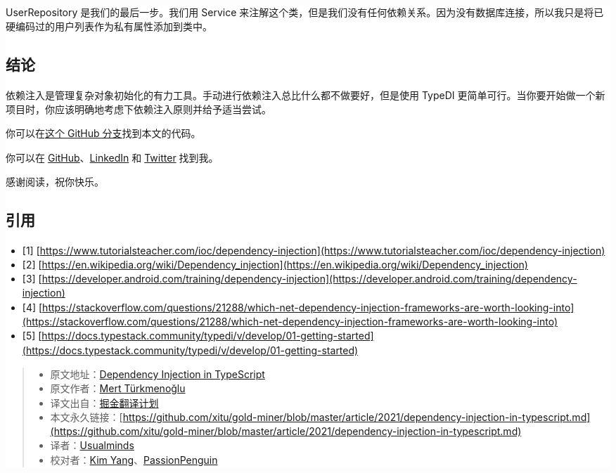 ```TypeScript
```

UserRepository 是我们的最后一步。我们用 Service 来注解这个类，但是我们没有任何依赖关系。因为没有数据库连接，所以我只是将已硬编码过的用户列表作为私有属性添加到类中。

## 结论

依赖注入是管理复杂对象初始化的有力工具。手动进行依赖注入总比什么都不做要好，但是使用 TypeDI 更简单可行。当你要开始做一个新项目时，你应该明确地考虑下依赖注入原则并给予适当尝试。

你可以在[这个 GitHub 分支](https://github.com/mertturkmenoglu/typescript-dependency-injection)找到本文的代码。

你可以在 [GitHub](https://github.com/mertturkmenoglu)、[LinkedIn](https://www.linkedin.com/in/mert-turkmenoglu/) 和 [Twitter](https://twitter.com/capreaee) 找到我。

感谢阅读，祝你快乐。

## 引用

* [1] [https://www.tutorialsteacher.com/ioc/dependency-injection](https://www.tutorialsteacher.com/ioc/dependency-injection)
* [2] [https://en.wikipedia.org/wiki/Dependency_injection](https://en.wikipedia.org/wiki/Dependency_injection)
* [3] [https://developer.android.com/training/dependency-injection](https://developer.android.com/training/dependency-injection)
* [4] [https://stackoverflow.com/questions/21288/which-net-dependency-injection-frameworks-are-worth-looking-into](https://stackoverflow.com/questions/21288/which-net-dependency-injection-frameworks-are-worth-looking-into)
* [5] [https://docs.typestack.community/typedi/v/develop/01-getting-started](https://docs.typestack.community/typedi/v/develop/01-getting-started)

> * 原文地址：[Dependency Injection in TypeScript](https://levelup.gitconnected.com/dependency-injection-in-typescript-2f66912d143c)
> * 原文作者：[Mert Türkmenoğlu](https://medium.com/@mertturkmenoglu)
> * 译文出自：[掘金翻译计划](https://github.com/xitu/gold-miner)
> * 本文永久链接：[https://github.com/xitu/gold-miner/blob/master/article/2021/dependency-injection-in-typescript.md](https://github.com/xitu/gold-miner/blob/master/article/2021/dependency-injection-in-typescript.md)
> * 译者：[Usualminds](https://github.com/Usualminds)
> * 校对者：[Kim Yang](https://github.com/KimYangOfCat)、[PassionPenguin](https://github.com/PassionPenguin)